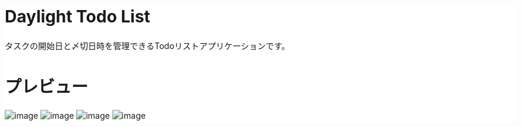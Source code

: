 # Daylight Todo List
タスクの開始日と〆切日時を管理できるTodoリストアプリケーションです。

# プレビュー
<img width="958" alt="image" src="https://user-images.githubusercontent.com/33833751/167783652-b767528e-8d3e-4ed6-a545-a6d160830039.png">
<img width="959" alt="image" src="https://user-images.githubusercontent.com/33833751/167783724-9995bad9-8e16-460d-a9fe-00ad4345fca1.png">
<img width="960" alt="image" src="https://user-images.githubusercontent.com/33833751/167789434-1d63d480-9fdf-4d43-b662-3d10cfcafaa6.png">
<img width="960" alt="image" src="https://user-images.githubusercontent.com/33833751/167789457-1c1dfa66-c8b8-48eb-a314-17122b02b477.png">

